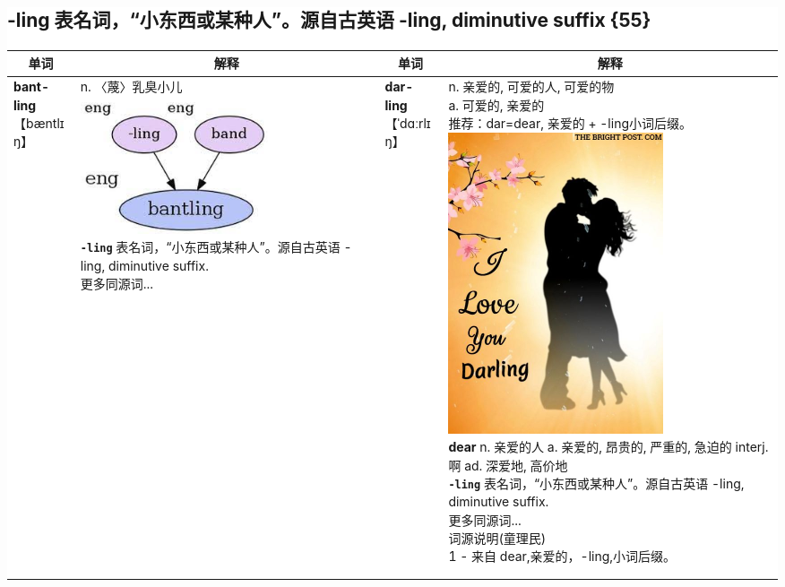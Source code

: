 

## -ling 表名词，“小东西或某种人”。源自古英语 -ling, diminutive suffix {55}

| 单词                           | 解释                                                         | 单词                           | 解释                                                         |
| ------------------------------ | ------------------------------------------------------------ | ------------------------------ | ------------------------------------------------------------ |
| **bant-ling**<br />【bæntlɪŋ】 | n.   〈蔑〉乳臭小儿 <br/><img src="./images/image-20220416214215226.png" alt="image-20220416214215226" style="zoom:80%;" /><br/>**`-ling`** 表名词，“小东西或某种人”。源自古英语 -ling, diminutive suffix.<br/>更多同源词... | **dar-ling**<br />【ˈdɑːrlɪŋ】 | n. 亲爱的, 可爱的人, 可爱的物<br/>a. 可爱的, 亲爱的<br/>推荐：dar=dear, 亲爱的 + -ling小词后缀。<br/><img src="./images/image-20220416214520961.png" alt="image-20220416214520961" style="zoom:50%;" /><br/>**dear** n. 亲爱的人 a. 亲爱的, 昂贵的, 严重的, 急迫的 interj. 啊 ad. 深爱地, 高价地<br/>**`-ling`** 表名词，“小东西或某种人”。源自古英语 -ling, diminutive suffix.<br/>更多同源词...<br/>词源说明(童理民)  <br/>1 - 来自 dear,亲爱的，-ling,小词后缀。 |
|                                |                                                              |                                |                                                              |
|                                |                                                              |                                |                                                              |
